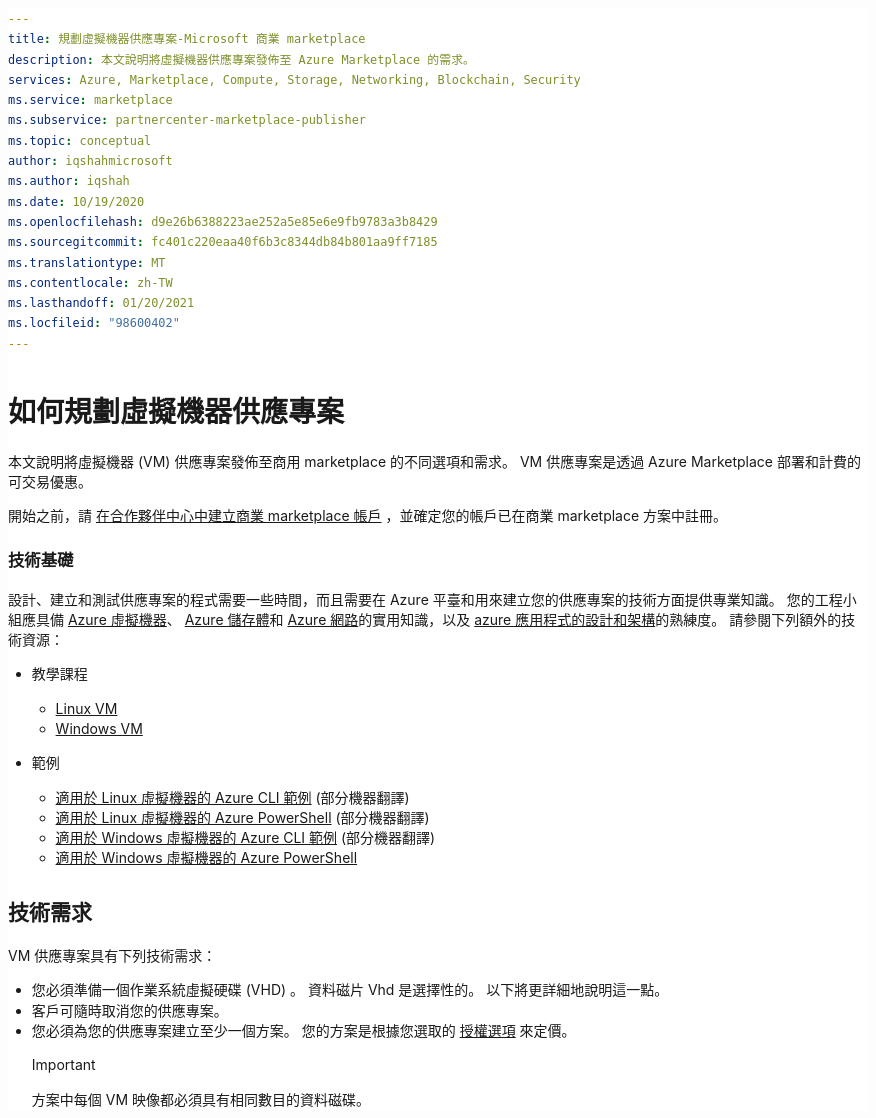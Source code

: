 ```yaml
---
title: 規劃虛擬機器供應專案-Microsoft 商業 marketplace
description: 本文說明將虛擬機器供應專案發佈至 Azure Marketplace 的需求。
services: Azure, Marketplace, Compute, Storage, Networking, Blockchain, Security
ms.service: marketplace
ms.subservice: partnercenter-marketplace-publisher
ms.topic: conceptual
author: iqshahmicrosoft
ms.author: iqshah
ms.date: 10/19/2020
ms.openlocfilehash: d9e26b6388223ae252a5e85e6e9fb9783a3b8429
ms.sourcegitcommit: fc401c220eaa40f6b3c8344db84b801aa9ff7185
ms.translationtype: MT
ms.contentlocale: zh-TW
ms.lasthandoff: 01/20/2021
ms.locfileid: "98600402"
---
```

# <a name="how-to-plan-a-virtual-machine-offer"></a>如何規劃虛擬機器供應專案

本文說明將虛擬機器 (VM) 供應專案發佈至商用 marketplace 的不同選項和需求。 VM 供應專案是透過 Azure Marketplace 部署和計費的可交易優惠。

開始之前，請 [在合作夥伴中心中建立商業 marketplace 帳戶](./partner-center-portal/create-account.md) ，並確定您的帳戶已在商業 marketplace 方案中註冊。

### <a name="technical-fundamentals"></a>技術基礎

設計、建立和測試供應專案的程式需要一些時間，而且需要在 Azure 平臺和用來建立您的供應專案的技術方面提供專業知識。 您的工程小組應具備 [Azure 虛擬機器](https://azure.microsoft.com/services/virtual-machines/)、 [Azure 儲存體](https://azure.microsoft.com/services/?filter=storage#storage)和 [Azure 網路](https://azure.microsoft.com/services/?filter=networking#networking)的實用知識，以及 [azure 應用程式的設計和架構](https://azure.microsoft.com/solutions/architecture/)的熟練度。 請參閱下列額外的技術資源： 

- 教學課程
  - [Linux VM](../virtual-machines/linux/tutorial-manage-vm.md)
  - [Windows VM](../virtual-machines/windows/tutorial-manage-vm.md)

- 範例
  - [適用於 Linux 虛擬機器的 Azure CLI 範例](../virtual-machines/linux/cli-samples.md) \(部分機器翻譯\)
  - [適用於 Linux 虛擬機器的 Azure PowerShell](../virtual-machines/linux/powershell-samples.md) \(部分機器翻譯\)
  - [適用於 Windows 虛擬機器的 Azure CLI 範例](../virtual-machines/windows/cli-samples.md) \(部分機器翻譯\)
  - [適用於 Windows 虛擬機器的 Azure PowerShell](../virtual-machines/scripts/virtual-machines-windows-powershell-sample-create-vm-quick.md)

## <a name="technical-requirements"></a>技術需求

VM 供應專案具有下列技術需求：

- 您必須準備一個作業系統虛擬硬碟 (VHD) 。 資料磁片 Vhd 是選擇性的。 以下將更詳細地說明這一點。
- 客戶可隨時取消您的供應專案。
- 您必須為您的供應專案建立至少一個方案。 您的方案是根據您選取的 [授權選項](#licensing-options) 來定價。
   > [!IMPORTANT]
   > 方案中每個 VM 映像都必須具有相同數目的資料磁碟。
